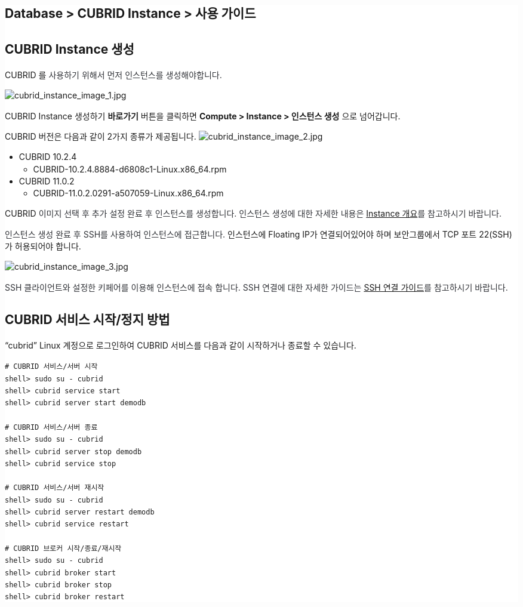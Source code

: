 ## Database > CUBRID Instance > 사용 가이드

## CUBRID Instance 생성

CUBRID 를<span style="color:#313338"> 사용하기 위해서 먼저 인스턴스를 생성해야합니다.</span>

![cubrid_instance_image_1.jpg](http://static.toastoven.net/prod_cubrid_instance/cubrid_instance_image_1.jpg)

CUBRID Instance 생성하기 **바로가기** 버튼을 클릭하면 **Compute > Instance > 인스턴스 생성** 으로 넘어갑니다.

CUBRID 버전은 다음과 같이 2가지 종류가 제공됩니다.
![cubrid_instance_image_2.jpg](http://static.toastoven.net/prod_cubrid_instance/cubrid_instance_image_2.jpg)
<br>
* CUBRID 10.2.4
    * CUBRID-10.2.4.8884-d6808c1-Linux.x86\_64.rpm
* CUBRID 11.0.2
    * CUBRID-11.0.2.0291-a507059-Linux.x86\_64.rpm

CUBRID <span style="color:#313338">이미지 선택 후 추가 설정 완료 후 인스턴스를 생성합니다.</span>
<span style="color:#313338">인스턴스 생성에 대한 자세한 내용은 </span>[Instance 개요](http://docs.toast.com/ko/Compute/Instance/ko/overview/)<span style="color:#313338">를 참고하시기 바랍니다.</span>

<span style="color:#313338">인스턴스 생성 완료 후 SSH를 사용하여 인스턴스에 접근합니다.</span>
인스턴스에 Floating IP가 연결되어있어야 하며 보안그룹에서 TCP 포트 22(SSH)가 허용되어야 합니다.

![cubrid_instance_image_3.jpg](http://static.toastoven.net/prod_cubrid_instance/cubrid_instance_image_3.jpg)

<span style="color:#313338">SSH 클라이언트와 설정한 키페어를 이용해 인스턴스에 접속 합니다.</span>
<span style="color:#313338">SSH 연결에 대한 자세한 가이드는 </span>[SSH 연결 가이드](https://docs.toast.com/ko/Compute/Instance/ko/overview/#linux)<span style="color:#313338">를 참고하시기 바랍니다.</span>
## CUBRID 서비스 시작/정지 방법

“cubrid” Linux 계정으로 로그인하여 CUBRID 서비스를 다음과 같이 시작하거나 종료할 수 있습니다.
<br>
```
# CUBRID 서비스/서버 시작
shell> sudo su - cubrid
shell> cubrid service start 
shell> cubrid server start demodb

# CUBRID 서비스/서버 종료
shell> sudo su - cubrid
shell> cubrid server stop demodb
shell> cubrid service stop 

# CUBRID 서비스/서버 재시작
shell> sudo su - cubrid
shell> cubrid server restart demodb
shell> cubrid service restart 

# CUBRID 브로커 시작/종료/재시작
shell> sudo su - cubrid
shell> cubrid broker start
shell> cubrid broker stop
shell> cubrid broker restart
```
